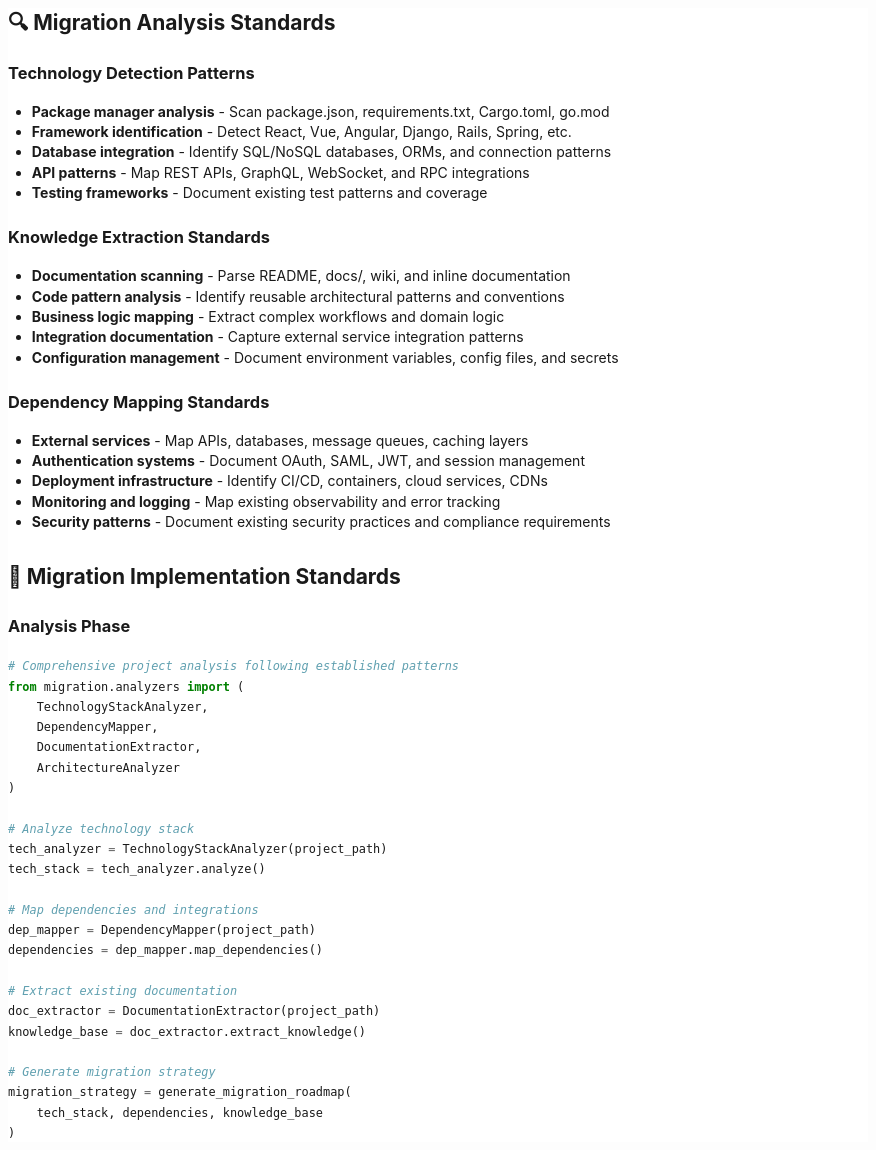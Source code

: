 ## 🔍 Migration Analysis Standards

### Technology Detection Patterns
- **Package manager analysis** - Scan package.json, requirements.txt, Cargo.toml, go.mod
- **Framework identification** - Detect React, Vue, Angular, Django, Rails, Spring, etc.
- **Database integration** - Identify SQL/NoSQL databases, ORMs, and connection patterns
- **API patterns** - Map REST APIs, GraphQL, WebSocket, and RPC integrations
- **Testing frameworks** - Document existing test patterns and coverage

### Knowledge Extraction Standards
- **Documentation scanning** - Parse README, docs/, wiki, and inline documentation
- **Code pattern analysis** - Identify reusable architectural patterns and conventions
- **Business logic mapping** - Extract complex workflows and domain logic
- **Integration documentation** - Capture external service integration patterns
- **Configuration management** - Document environment variables, config files, and secrets

### Dependency Mapping Standards
- **External services** - Map APIs, databases, message queues, caching layers
- **Authentication systems** - Document OAuth, SAML, JWT, and session management
- **Deployment infrastructure** - Identify CI/CD, containers, cloud services, CDNs
- **Monitoring and logging** - Map existing observability and error tracking
- **Security patterns** - Document existing security practices and compliance requirements

## 🚀 Migration Implementation Standards

### Analysis Phase
```python
# Comprehensive project analysis following established patterns
from migration.analyzers import (
    TechnologyStackAnalyzer,
    DependencyMapper,
    DocumentationExtractor,
    ArchitectureAnalyzer
)

# Analyze technology stack
tech_analyzer = TechnologyStackAnalyzer(project_path)
tech_stack = tech_analyzer.analyze()

# Map dependencies and integrations
dep_mapper = DependencyMapper(project_path)
dependencies = dep_mapper.map_dependencies()

# Extract existing documentation
doc_extractor = DocumentationExtractor(project_path)
knowledge_base = doc_extractor.extract_knowledge()

# Generate migration strategy
migration_strategy = generate_migration_roadmap(
    tech_stack, dependencies, knowledge_base
)
```
